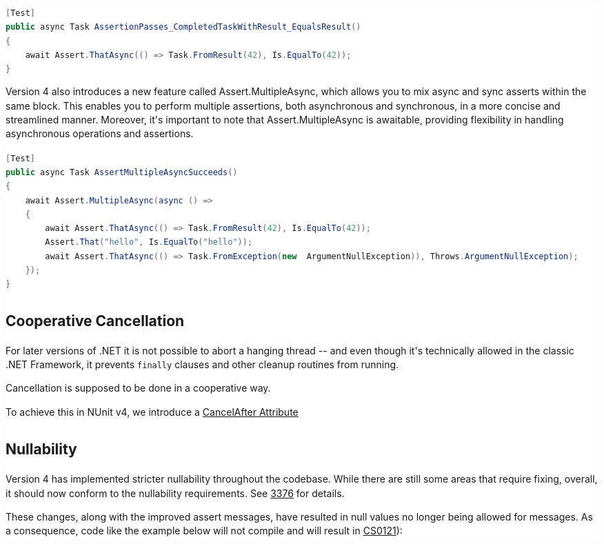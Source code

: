 ```cs
[Test]
public async Task AssertionPasses_CompletedTaskWithResult_EqualsResult()
{
    await Assert.ThatAsync(() => Task.FromResult(42), Is.EqualTo(42));
}
```

Version 4 also introduces a new feature called Assert.MultipleAsync, which allows you to mix async and sync asserts
within the same block. This enables you to perform multiple assertions, both asynchronous and synchronous, in a more
concise and streamlined manner. Moreover, it's important to note that Assert.MultipleAsync is awaitable, providing
flexibility in handling asynchronous operations and assertions.

```cs
[Test]
public async Task AssertMultipleAsyncSucceeds()
{
    await Assert.MultipleAsync(async () =>
    {
        await Assert.ThatAsync(() => Task.FromResult(42), Is.EqualTo(42));
        Assert.That("hello", Is.EqualTo("hello"));
        await Assert.ThatAsync(() => Task.FromException(new  ArgumentNullException)), Throws.ArgumentNullException);
    });
}
```

## Cooperative Cancellation

For later versions of .NET it is not possible to abort a hanging thread -- and even though it's technically allowed in
the classic .NET Framework, it prevents `finally` clauses and other cleanup routines from running.

Cancellation is supposed to be done in a cooperative way.

To achieve this in NUnit v4, we introduce a [CancelAfter Attribute](./writing-tests/attributes/cancelafter.md)

## Nullability

Version 4 has implemented stricter nullability throughout the codebase. While there are still some areas that require
fixing, overall, it should now conform to the nullability requirements.  See
[3376](https://github.com/nunit/nunit/issues/3376) for details.

These changes, along with the improved assert messages, have resulted in null values no longer being allowed for
messages. As a consequence, code like the example below will not compile and will result in
[CS0121](https://learn.microsoft.com/en-us/dotnet/csharp/misc/cs0121?f1url=%3FappId%3Droslyn%26k%3Dk(CS0121))):
